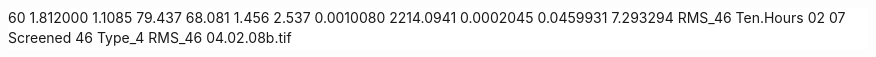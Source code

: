 </td>
<td style="text-align:right;">
60
</td>
<td style="text-align:right;">
1.812000
</td>
<td style="text-align:right;">
1.1085
</td>
<td style="text-align:right;">
79.437
</td>
<td style="text-align:right;">
68.081
</td>
<td style="text-align:right;">
1.456
</td>
<td style="text-align:right;">
2.537
</td>
<td style="text-align:right;">
0.0010080
</td>
<td style="text-align:right;">
2214.0941
</td>
<td style="text-align:right;">
0.0002045
</td>
<td style="text-align:right;">
0.0459931
</td>
<td style="text-align:right;">
7.293294
</td>
<td style="text-align:left;">
RMS_46
</td>
<td style="text-align:left;">
Ten.Hours
</td>
<td style="text-align:left;">
02
</td>
<td style="text-align:left;">
07
</td>
<td style="text-align:left;">
Screened
</td>
<td style="text-align:left;">
46
</td>
<td style="text-align:left;">
Type_4
</td>
</tr>
<tr>
<td style="text-align:left;">
RMS_46 04.02.08b.tif
</td>
<td style="text-align:right;">